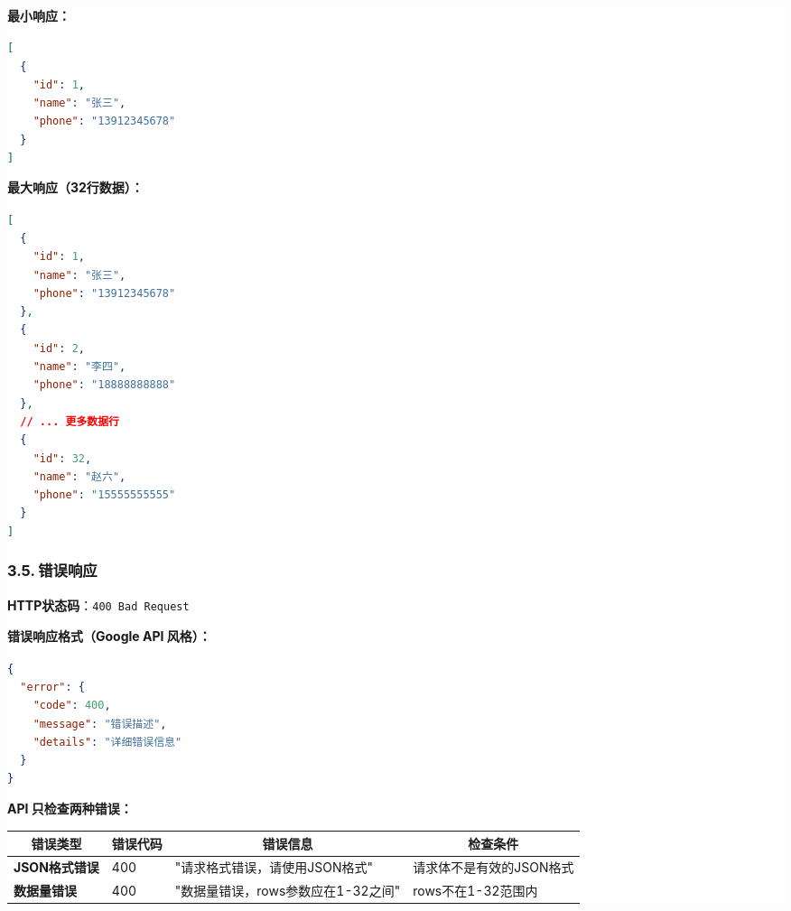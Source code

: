 **最小响应：**
```json
[
  {
    "id": 1,
    "name": "张三",
    "phone": "13912345678"
  }
]
```

**最大响应（32行数据）：**
```json
[
  {
    "id": 1,
    "name": "张三",
    "phone": "13912345678"
  },
  {
    "id": 2,
    "name": "李四",
    "phone": "18888888888"
  },
  // ... 更多数据行
  {
    "id": 32,
    "name": "赵六",
    "phone": "15555555555"
  }
]
```

### 3.5. 错误响应

**HTTP状态码**：`400 Bad Request`

**错误响应格式（Google API 风格）：**
```json
{
  "error": {
    "code": 400,
    "message": "错误描述",
    "details": "详细错误信息"
  }
}
```

**API 只检查两种错误：**

| 错误类型 | 错误代码 | 错误信息 | 检查条件 |
| -------- | -------- | -------- | -------- |
| **JSON格式错误** | 400 | "请求格式错误，请使用JSON格式" | 请求体不是有效的JSON格式 |
| **数据量错误** | 400 | "数据量错误，rows参数应在1-32之间" | rows不在1-32范围内 |
